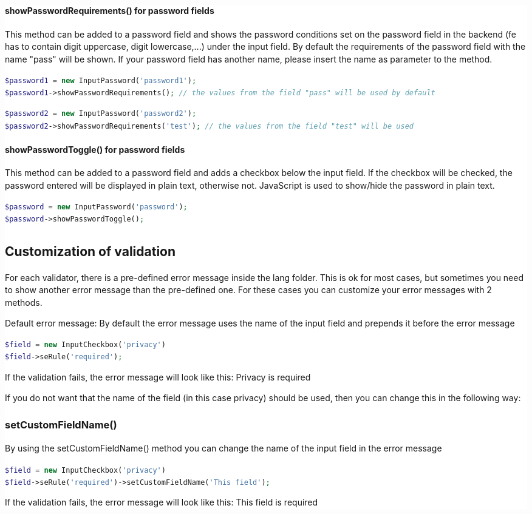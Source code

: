 #### showPasswordRequirements() for password fields
This method can be added to a password field and shows the password conditions set on the password field in the backend (fe has to contain digit uppercase, digit lowercase,...) under the input field.
By default the requirements of the password field with the name "pass" will be shown. If your password field has another name, please insert the name as parameter to the method.

```php
$password1 = new InputPassword('password1');
$password1->showPasswordRequirements(); // the values from the field "pass" will be used by default
```
```php
$password2 = new InputPassword('password2');
$password2->showPasswordRequirements('test'); // the values from the field "test" will be used
```

#### showPasswordToggle() for password fields
This method can be added to a password field and adds a checkbox below the input field. If the checkbox will be checked, the password entered will be displayed in plain text, otherwise not.
JavaScript is used to show/hide the password in plain text.

```php
$password = new InputPassword('password');
$password->showPasswordToggle();
```

## Customization of validation
For each validator, there is a pre-defined error message inside the lang folder. This is ok for most cases, but sometimes you need to show another error message than the pre-defined one. For these cases you can customize your error messages with 2 methods.

Default error message:
By default the error message uses the name of the input field and prepends it before the error message

```php
$field = new InputCheckbox('privacy')
$field->seRule('required');
```
If the validation fails, the error message will look like this:
Privacy is required

If you do not want that the name of the field (in this case privacy) should be used, then you can change this in the following way:

### setCustomFieldName()
By using the setCustomFieldName() method you can change the name of the input field in the error message

```php
$field = new InputCheckbox('privacy')
$field->seRule('required')->setCustomFieldName('This field');
```
If the validation fails, the error message will look like this:
This field is required
